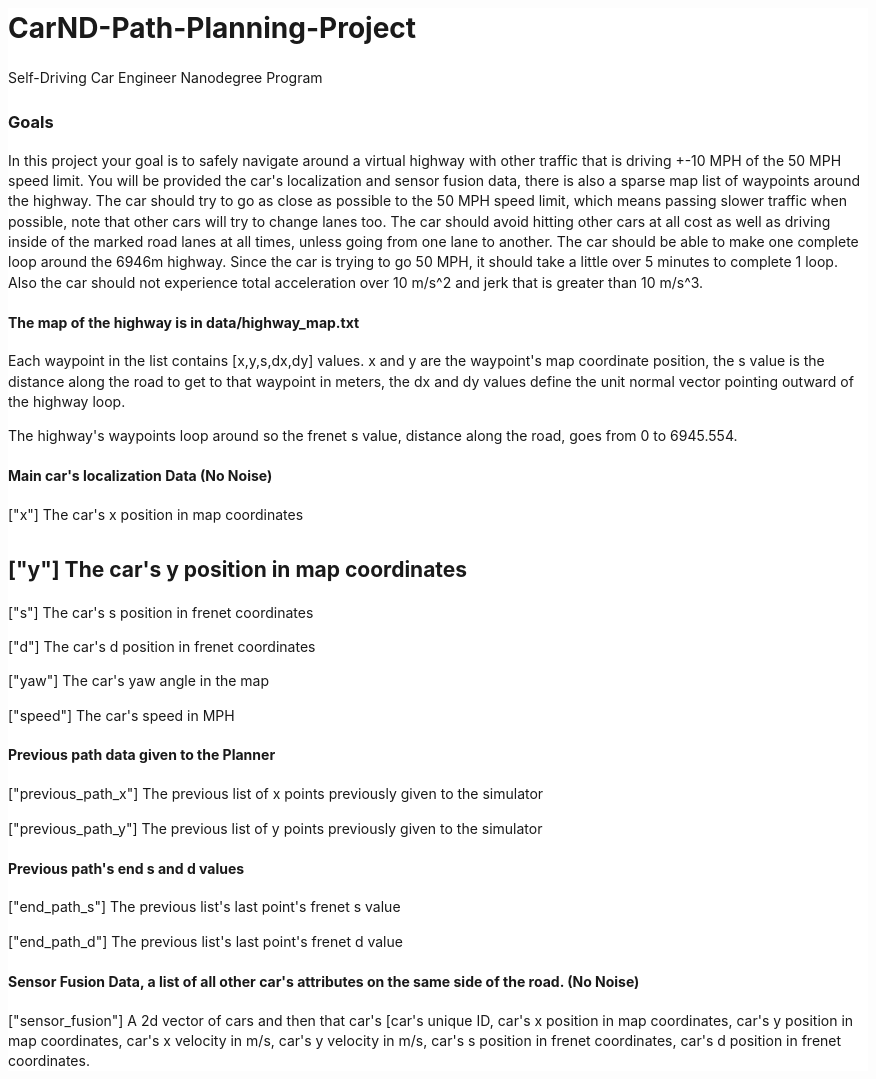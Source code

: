 # CarND-Path-Planning-Project
Self-Driving Car Engineer Nanodegree Program

### Goals
In this project your goal is to safely navigate around a virtual highway with other traffic that is driving +-10 MPH of the 50 MPH speed limit. You will be provided the car's localization and sensor fusion data, there is also a sparse map list of waypoints around the highway. The car should try to go as close as possible to the 50 MPH speed limit, which means passing slower traffic when possible, note that other cars will try to change lanes too. The car should avoid hitting other cars at all cost as well as driving inside of the marked road lanes at all times, unless going from one lane to another. The car should be able to make one complete loop around the 6946m highway. Since the car is trying to go 50 MPH, it should take a little over 5 minutes to complete 1 loop. Also the car should not experience total acceleration over 10 m/s^2 and jerk that is greater than 10 m/s^3.

#### The map of the highway is in data/highway_map.txt
Each waypoint in the list contains  [x,y,s,dx,dy] values. x and y are the waypoint's map coordinate position, the s value is the distance along the road to get to that waypoint in meters, the dx and dy values define the unit normal vector pointing outward of the highway loop.

The highway's waypoints loop around so the frenet s value, distance along the road, goes from 0 to 6945.554.

#### Main car's localization Data (No Noise)

["x"] The car's x position in map coordinates

["y"] The car's y position in map coordinates
-
["s"] The car's s position in frenet coordinates

["d"] The car's d position in frenet coordinates

["yaw"] The car's yaw angle in the map

["speed"] The car's speed in MPH

#### Previous path data given to the Planner

["previous_path_x"] The previous list of x points previously given to the simulator

["previous_path_y"] The previous list of y points previously given to the simulator

#### Previous path's end s and d values 

["end_path_s"] The previous list's last point's frenet s value

["end_path_d"] The previous list's last point's frenet d value

#### Sensor Fusion Data, a list of all other car's attributes on the same side of the road. (No Noise)

["sensor_fusion"] A 2d vector of cars and then that car's [car's unique ID, car's x position in map coordinates, car's y position in map coordinates, car's x velocity in m/s, car's y velocity in m/s, car's s position in frenet coordinates, car's d position in frenet coordinates. 
